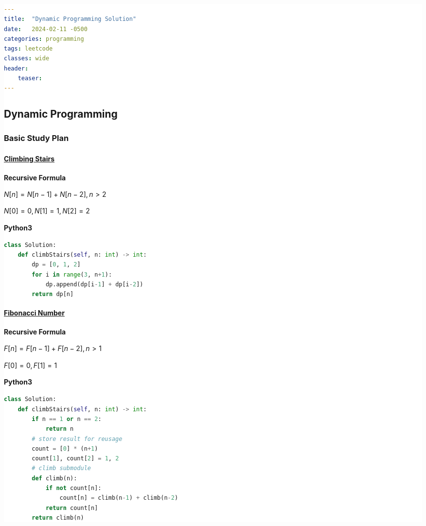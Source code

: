```yaml
---
title:  "Dynamic Programming Solution"
date:   2024-02-11 -0500
categories: programming
tags: leetcode
classes: wide
header:
    teaser: 
---
```


## Dynamic Programming

### Basic Study Plan

#### [Climbing Stairs](https://leetcode.com/problems/climbing-stairs/)

**Recursive Formula**

$N[n] = N[n-1] + N[n-2], n> 2$

$N[0] = 0, N[1] = 1, N[2] = 2$

**Python3**

```python
class Solution:
    def climbStairs(self, n: int) -> int:
        dp = [0, 1, 2]
        for i in range(3, n+1):
            dp.append(dp[i-1] + dp[i-2])
        return dp[n]
```

#### [Fibonacci Number](https://leetcode.com/problems/fibonacci-number/)

**Recursive Formula**

$F[n] = F[n-1] + F[n-2], n > 1$

$F[0] = 0, F[1] = 1$

**Python3**

```python
class Solution:
    def climbStairs(self, n: int) -> int:
        if n == 1 or n == 2:
            return n
        # store result for reusage
        count = [0] * (n+1)
        count[1], count[2] = 1, 2 
        # climb submodule
        def climb(n):
            if not count[n]:
                count[n] = climb(n-1) + climb(n-2)
            return count[n]
        return climb(n)
```
